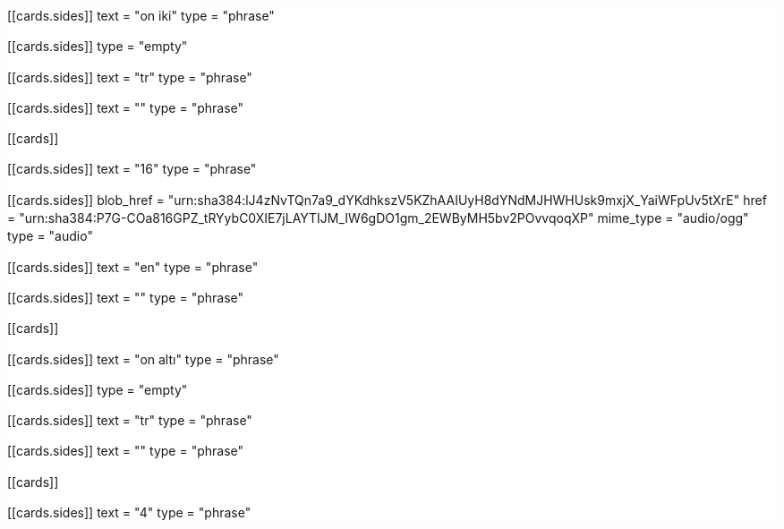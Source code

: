 [[cards.sides]]
text = "on iki"
type = "phrase"

[[cards.sides]]
type = "empty"

[[cards.sides]]
text = "tr"
type = "phrase"

[[cards.sides]]
text = ""
type = "phrase"

[[cards]]

[[cards.sides]]
text = "16"
type = "phrase"

[[cards.sides]]
blob_href = "urn:sha384:lJ4zNvTQn7a9_dYKdhkszV5KZhAAIUyH8dYNdMJHWHUsk9mxjX_YaiWFpUv5tXrE"
href = "urn:sha384:P7G-COa816GPZ_tRYybC0XIE7jLAYTIJM_IW6gDO1gm_2EWByMH5bv2POvvqoqXP"
mime_type = "audio/ogg"
type = "audio"

[[cards.sides]]
text = "en"
type = "phrase"

[[cards.sides]]
text = ""
type = "phrase"

[[cards]]

[[cards.sides]]
text = "on altı"
type = "phrase"

[[cards.sides]]
type = "empty"

[[cards.sides]]
text = "tr"
type = "phrase"

[[cards.sides]]
text = ""
type = "phrase"

[[cards]]

[[cards.sides]]
text = "4"
type = "phrase"
